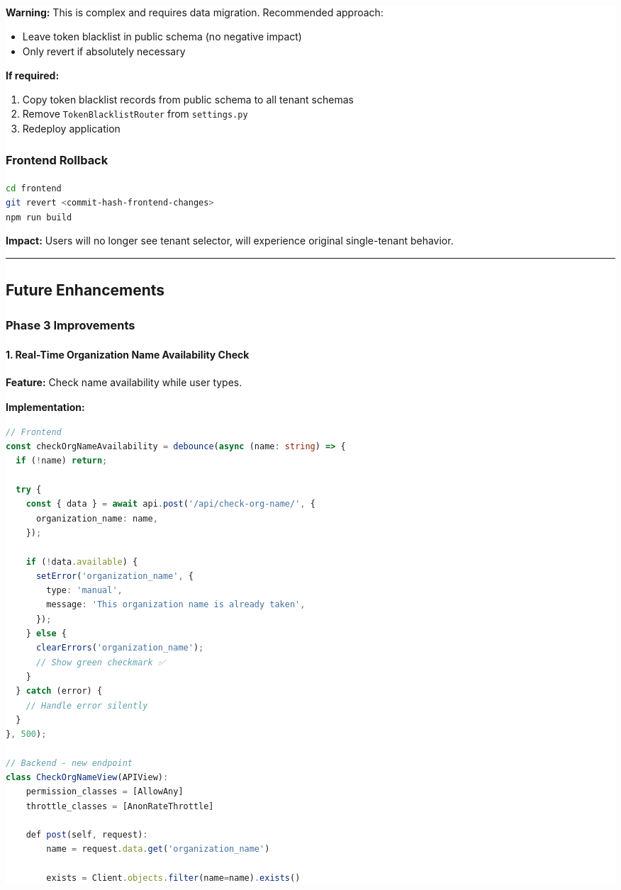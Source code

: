 **Warning:** This is complex and requires data migration. Recommended approach:

- Leave token blacklist in public schema (no negative impact)
- Only revert if absolutely necessary

**If required:**

1. Copy token blacklist records from public schema to all tenant schemas
2. Remove `TokenBlacklistRouter` from `settings.py`
3. Redeploy application

### Frontend Rollback

```bash
cd frontend
git revert <commit-hash-frontend-changes>
npm run build
```

**Impact:** Users will no longer see tenant selector, will experience original single-tenant behavior.

---

## Future Enhancements

### Phase 3 Improvements

#### 1. Real-Time Organization Name Availability Check

**Feature:** Check name availability while user types.

**Implementation:**

```typescript
// Frontend
const checkOrgNameAvailability = debounce(async (name: string) => {
  if (!name) return;

  try {
    const { data } = await api.post('/api/check-org-name/', {
      organization_name: name,
    });

    if (!data.available) {
      setError('organization_name', {
        type: 'manual',
        message: 'This organization name is already taken',
      });
    } else {
      clearErrors('organization_name');
      // Show green checkmark ✅
    }
  } catch (error) {
    // Handle error silently
  }
}, 500);

// Backend - new endpoint
class CheckOrgNameView(APIView):
    permission_classes = [AllowAny]
    throttle_classes = [AnonRateThrottle]

    def post(self, request):
        name = request.data.get('organization_name')

        exists = Client.objects.filter(name=name).exists()
```